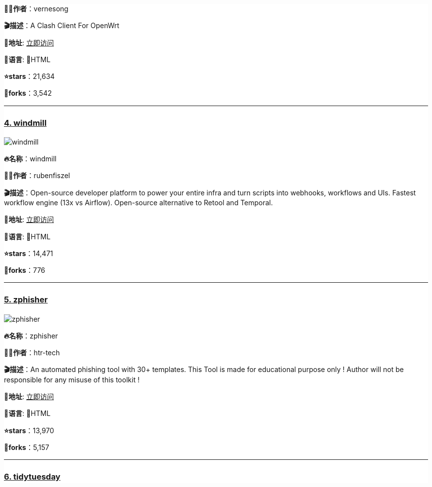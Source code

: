 **🧑‍💻作者**：vernesong 

**🎬描述**：A Clash Client For OpenWrt 

**🔗地址**: [立即访问](https://github.com//vernesong/OpenClash) 

**👀语言**: 🔺HTML 

**⭐stars**：21,634 

**📍forks**：3,542 

--- 

### [4. windmill](https://github.com//windmill-labs/windmill) 

![windmill](https://s0.wp.com/mshots/v1/https://github.com//windmill-labs/windmill?w=600&h=450) 

**🔥名称**：windmill 

**🧑‍💻作者**：rubenfiszel 

**🎬描述**：Open-source developer platform to power your entire infra and turn scripts into webhooks, workflows and UIs. Fastest workflow engine (13x vs Airflow). Open-source alternative to Retool and Temporal. 

**🔗地址**: [立即访问](https://github.com//windmill-labs/windmill) 

**👀语言**: 🔺HTML 

**⭐stars**：14,471 

**📍forks**：776 

--- 

### [5. zphisher](https://github.com//htr-tech/zphisher) 

![zphisher](https://s0.wp.com/mshots/v1/https://github.com//htr-tech/zphisher?w=600&h=450) 

**🔥名称**：zphisher 

**🧑‍💻作者**：htr-tech 

**🎬描述**：An automated phishing tool with 30+ templates. This Tool is made for educational purpose only ! Author will not be responsible for any misuse of this toolkit ! 

**🔗地址**: [立即访问](https://github.com//htr-tech/zphisher) 

**👀语言**: 🔺HTML 

**⭐stars**：13,970 

**📍forks**：5,157 

--- 

### [6. tidytuesday](https://github.com//rfordatascience/tidytuesday) 
